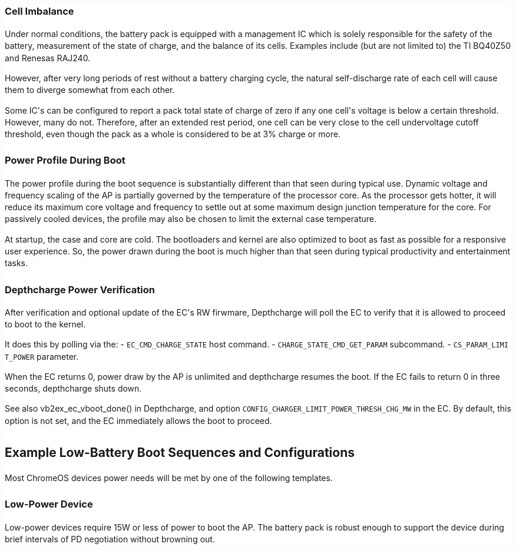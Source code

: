 ### Cell Imbalance

Under normal conditions, the battery pack is equipped with a management IC which
is solely responsible for the safety of the battery, measurement of the state of
charge, and the balance of its cells. Examples include (but are not limited to)
the TI BQ40Z50 and Renesas RAJ240.

However, after very long periods of rest without a battery charging cycle, the
natural self-discharge rate of each cell will cause them to diverge somewhat
from each other.

Some IC's can be configured to report a pack total state of charge of zero if
any one cell's voltage is below a certain threshold. However, many do not.
Therefore, after an extended rest period, one cell can be very close to the cell
undervoltage cutoff threshold, even though the pack as a whole is considered to
be at 3% charge or more.

### Power Profile During Boot

The power profile during the boot sequence is substantially different than that
seen during typical use. Dynamic voltage and frequency scaling of the AP is
partially governed by the temperature of the processor core. As the processor
gets hotter, it will reduce its maximum core voltage and frequency to settle out
at some maximum design junction temperature for the core. For passively cooled
devices, the profile may also be chosen to limit the external case temperature.

At startup, the case and core are cold. The bootloaders and kernel are also
optimized to boot as fast as possible for a responsive user experience. So, the
power drawn during the boot is much higher than that seen during typical
productivity and entertainment tasks.

### Depthcharge Power Verification

After verification and optional update of the EC's RW firwmare, Depthcharge will
poll the EC to verify that it is allowed to proceed to boot to the kernel.

It does this by polling via the: - `EC_CMD_CHARGE_STATE` host command. -
`CHARGE_STATE_CMD_GET_PARAM` subcommand. - `CS_PARAM_LIMIT_POWER` parameter.

When the EC returns 0, power draw by the AP is unlimited and depthcharge resumes
the boot. If the EC fails to return 0 in three seconds, depthcharge shuts down.

See also vb2ex_ec_vboot_done() in Depthcharge, and option
`CONFIG_CHARGER_LIMIT_POWER_THRESH_CHG_MW` in the EC. By default, this option is
not set, and the EC immediately allows the boot to proceed.

## Example Low-Battery Boot Sequences and Configurations

Most ChromeOS devices power needs will be met by one of the following templates.

### Low-Power Device

Low-power devices require 15W or less of power to boot the AP. The battery pack
is robust enough to support the device during brief intervals of PD negotiation
without browning out.
